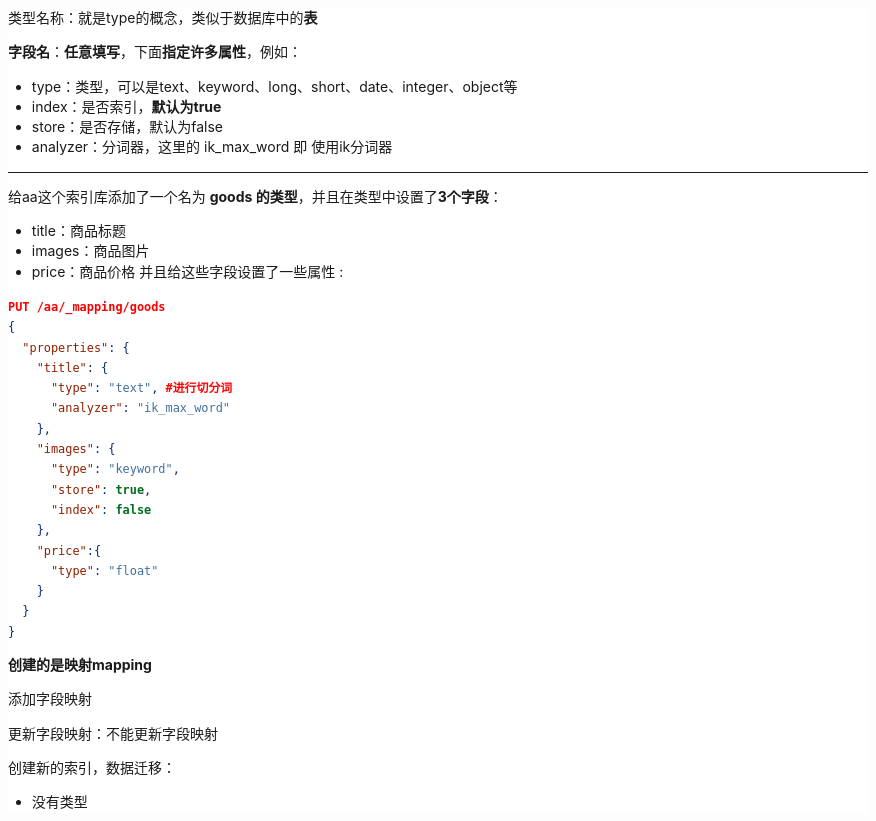 

类型名称：就是type的概念，类似于数据库中的**表**

**字段名**：**任意填写**，下面**指定许多属性**，例如：

- type：类型，可以是text、keyword、long、short、date、integer、object等
- index：是否索引，**默认为true**
- store：是否存储，默认为false
- analyzer：分词器，这里的 ik_max_word 即  使用ik分词器  



----

给aa这个索引库添加了一个名为 **goods 的类型**，并且在类型中设置了**3个字段**：

- title：商品标题
- images：商品图片
- price：商品价格
  并且给这些字段设置了一些属性  :

```json
PUT /aa/_mapping/goods
{
  "properties": {
    "title": {
      "type": "text", #进行切分词
      "analyzer": "ik_max_word"
    },
    "images": {
      "type": "keyword",
      "store": true,
      "index": false
    },
    "price":{
      "type": "float"
    }
  }
}
```



**创建的是映射mapping**



添加字段映射



更新字段映射：不能更新字段映射

创建新的索引，数据迁移：

- 没有类型

